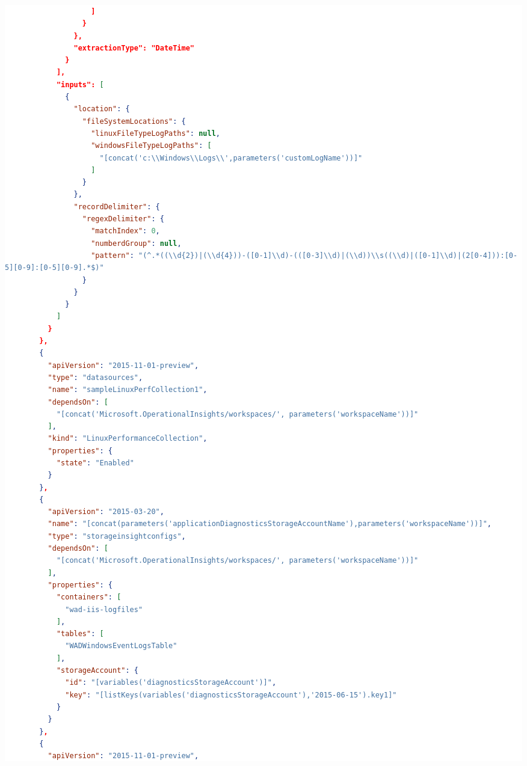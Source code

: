 ```json
                    ]
                  }
                },
                "extractionType": "DateTime"
              }
            ],
            "inputs": [
              {
                "location": {
                  "fileSystemLocations": {
                    "linuxFileTypeLogPaths": null,
                    "windowsFileTypeLogPaths": [
                      "[concat('c:\\Windows\\Logs\\',parameters('customLogName'))]"
                    ]
                  }
                },
                "recordDelimiter": {
                  "regexDelimiter": {
                    "matchIndex": 0,
                    "numberdGroup": null,
                    "pattern": "(^.*((\\d{2})|(\\d{4}))-([0-1]\\d)-(([0-3]\\d)|(\\d))\\s((\\d)|([0-1]\\d)|(2[0-4])):[0-5][0-9]:[0-5][0-9].*$)"
                  }
                }
              }
            ]
          }
        },
        {
          "apiVersion": "2015-11-01-preview",
          "type": "datasources",
          "name": "sampleLinuxPerfCollection1",
          "dependsOn": [
            "[concat('Microsoft.OperationalInsights/workspaces/', parameters('workspaceName'))]"
          ],
          "kind": "LinuxPerformanceCollection",
          "properties": {
            "state": "Enabled"
          }
        },
        {
          "apiVersion": "2015-03-20",
          "name": "[concat(parameters('applicationDiagnosticsStorageAccountName'),parameters('workspaceName'))]",
          "type": "storageinsightconfigs",
          "dependsOn": [
            "[concat('Microsoft.OperationalInsights/workspaces/', parameters('workspaceName'))]"
          ],
          "properties": {
            "containers": [
              "wad-iis-logfiles"
            ],
            "tables": [
              "WADWindowsEventLogsTable"
            ],
            "storageAccount": {
              "id": "[variables('diagnosticsStorageAccount')]",
              "key": "[listKeys(variables('diagnosticsStorageAccount'),'2015-06-15').key1]"
            }
          }
        },
        {
          "apiVersion": "2015-11-01-preview",
```